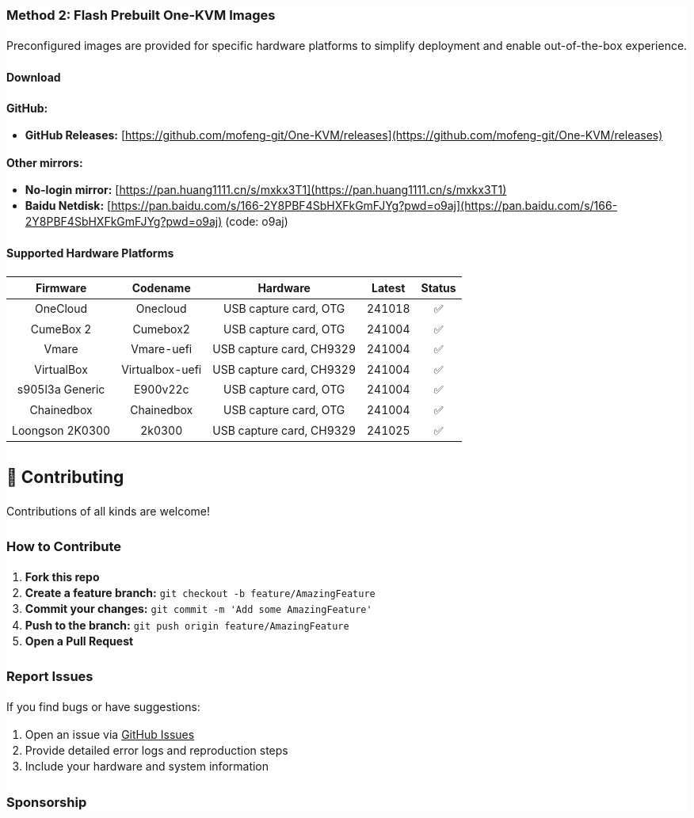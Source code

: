 ### Method 2: Flash Prebuilt One-KVM Images

Preconfigured images are provided for specific hardware platforms to simplify deployment and enable out-of-the-box experience.

#### Download

**GitHub:**
- **GitHub Releases:** [https://github.com/mofeng-git/One-KVM/releases](https://github.com/mofeng-git/One-KVM/releases)

**Other mirrors:**
- **No-login mirror:** [https://pan.huang1111.cn/s/mxkx3T1](https://pan.huang1111.cn/s/mxkx3T1)
- **Baidu Netdisk:** [https://pan.baidu.com/s/166-2Y8PBF4SbHXFkGmFJYg?pwd=o9aj](https://pan.baidu.com/s/166-2Y8PBF4SbHXFkGmFJYg?pwd=o9aj) (code: o9aj)

#### Supported Hardware Platforms

| Firmware | Codename | Hardware | Latest | Status |
|:--------:|:--------:|:--------:|:------:|:----:|
| OneCloud | Onecloud | USB capture card, OTG | 241018 | ✅ |
| CumeBox 2 | Cumebox2 | USB capture card, OTG | 241004 | ✅ |
| Vmare | Vmare-uefi | USB capture card, CH9329 | 241004 | ✅ |
| VirtualBox | Virtualbox-uefi | USB capture card, CH9329 | 241004 | ✅ |
| s905l3a Generic | E900v22c | USB capture card, OTG | 241004 | ✅ |
| Chainedbox | Chainedbox | USB capture card, OTG | 241004 | ✅ |
| Loongson 2K0300 | 2k0300 | USB capture card, CH9329 | 241025 | ✅ |

## 🤝 Contributing

Contributions of all kinds are welcome!

### How to Contribute

1. **Fork this repo**
2. **Create a feature branch:** `git checkout -b feature/AmazingFeature`
3. **Commit your changes:** `git commit -m 'Add some AmazingFeature'`
4. **Push to the branch:** `git push origin feature/AmazingFeature`
5. **Open a Pull Request**

### Report Issues

If you find bugs or have suggestions:
1. Open an issue via [GitHub Issues](https://github.com/mofeng-git/One-KVM/issues)
2. Provide detailed error logs and reproduction steps
3. Include your hardware and system information

### Sponsorship
